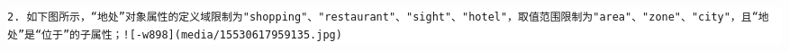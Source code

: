     2. 如下图所示，“地处”对象属性的定义域限制为"shopping"、"restaurant"、"sight"、"hotel"，取值范围限制为"area"、"zone"、"city"，且“地处”是“位于”的子属性；![-w898](media/15530617959135.jpg)